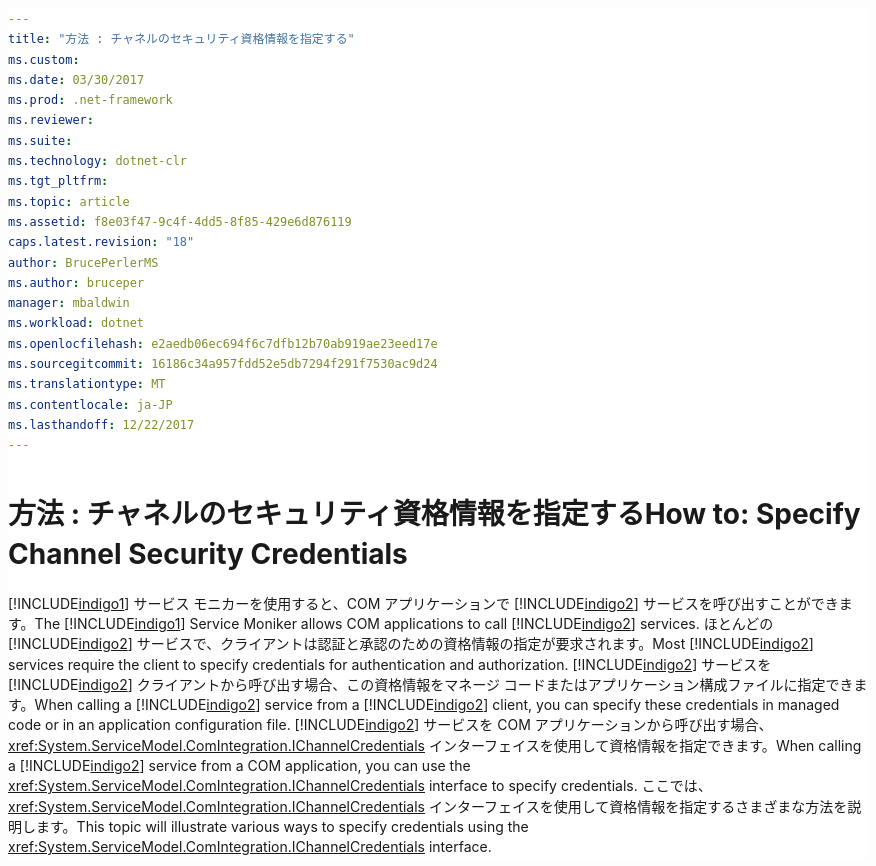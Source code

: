```yaml
---
title: "方法 : チャネルのセキュリティ資格情報を指定する"
ms.custom: 
ms.date: 03/30/2017
ms.prod: .net-framework
ms.reviewer: 
ms.suite: 
ms.technology: dotnet-clr
ms.tgt_pltfrm: 
ms.topic: article
ms.assetid: f8e03f47-9c4f-4dd5-8f85-429e6d876119
caps.latest.revision: "18"
author: BrucePerlerMS
ms.author: bruceper
manager: mbaldwin
ms.workload: dotnet
ms.openlocfilehash: e2aedb06ec694f6c7dfb12b70ab919ae23eed17e
ms.sourcegitcommit: 16186c34a957fdd52e5db7294f291f7530ac9d24
ms.translationtype: MT
ms.contentlocale: ja-JP
ms.lasthandoff: 12/22/2017
---
```

# <a name="how-to-specify-channel-security-credentials"></a><span data-ttu-id="1c36d-102">方法 : チャネルのセキュリティ資格情報を指定する</span><span class="sxs-lookup"><span data-stu-id="1c36d-102">How to: Specify Channel Security Credentials</span></span>
<span data-ttu-id="1c36d-103">[!INCLUDE[indigo1](../../../../includes/indigo1-md.md)] サービス モニカーを使用すると、COM アプリケーションで [!INCLUDE[indigo2](../../../../includes/indigo2-md.md)] サービスを呼び出すことができます。</span><span class="sxs-lookup"><span data-stu-id="1c36d-103">The [!INCLUDE[indigo1](../../../../includes/indigo1-md.md)] Service Moniker allows COM applications to call [!INCLUDE[indigo2](../../../../includes/indigo2-md.md)] services.</span></span> <span data-ttu-id="1c36d-104">ほとんどの [!INCLUDE[indigo2](../../../../includes/indigo2-md.md)] サービスで、クライアントは認証と承認のための資格情報の指定が要求されます。</span><span class="sxs-lookup"><span data-stu-id="1c36d-104">Most [!INCLUDE[indigo2](../../../../includes/indigo2-md.md)] services require the client to specify credentials for authentication and authorization.</span></span> <span data-ttu-id="1c36d-105">[!INCLUDE[indigo2](../../../../includes/indigo2-md.md)] サービスを [!INCLUDE[indigo2](../../../../includes/indigo2-md.md)] クライアントから呼び出す場合、この資格情報をマネージ コードまたはアプリケーション構成ファイルに指定できます。</span><span class="sxs-lookup"><span data-stu-id="1c36d-105">When calling a [!INCLUDE[indigo2](../../../../includes/indigo2-md.md)] service from a [!INCLUDE[indigo2](../../../../includes/indigo2-md.md)] client, you can specify these credentials in managed code or in an application configuration file.</span></span> <span data-ttu-id="1c36d-106">[!INCLUDE[indigo2](../../../../includes/indigo2-md.md)] サービスを COM アプリケーションから呼び出す場合、<xref:System.ServiceModel.ComIntegration.IChannelCredentials> インターフェイスを使用して資格情報を指定できます。</span><span class="sxs-lookup"><span data-stu-id="1c36d-106">When calling a [!INCLUDE[indigo2](../../../../includes/indigo2-md.md)] service from a COM application, you can use the <xref:System.ServiceModel.ComIntegration.IChannelCredentials> interface to specify credentials.</span></span> <span data-ttu-id="1c36d-107">ここでは、<xref:System.ServiceModel.ComIntegration.IChannelCredentials> インターフェイスを使用して資格情報を指定するさまざまな方法を説明します。</span><span class="sxs-lookup"><span data-stu-id="1c36d-107">This topic will illustrate various ways to specify credentials using the <xref:System.ServiceModel.ComIntegration.IChannelCredentials> interface.</span></span>  
  